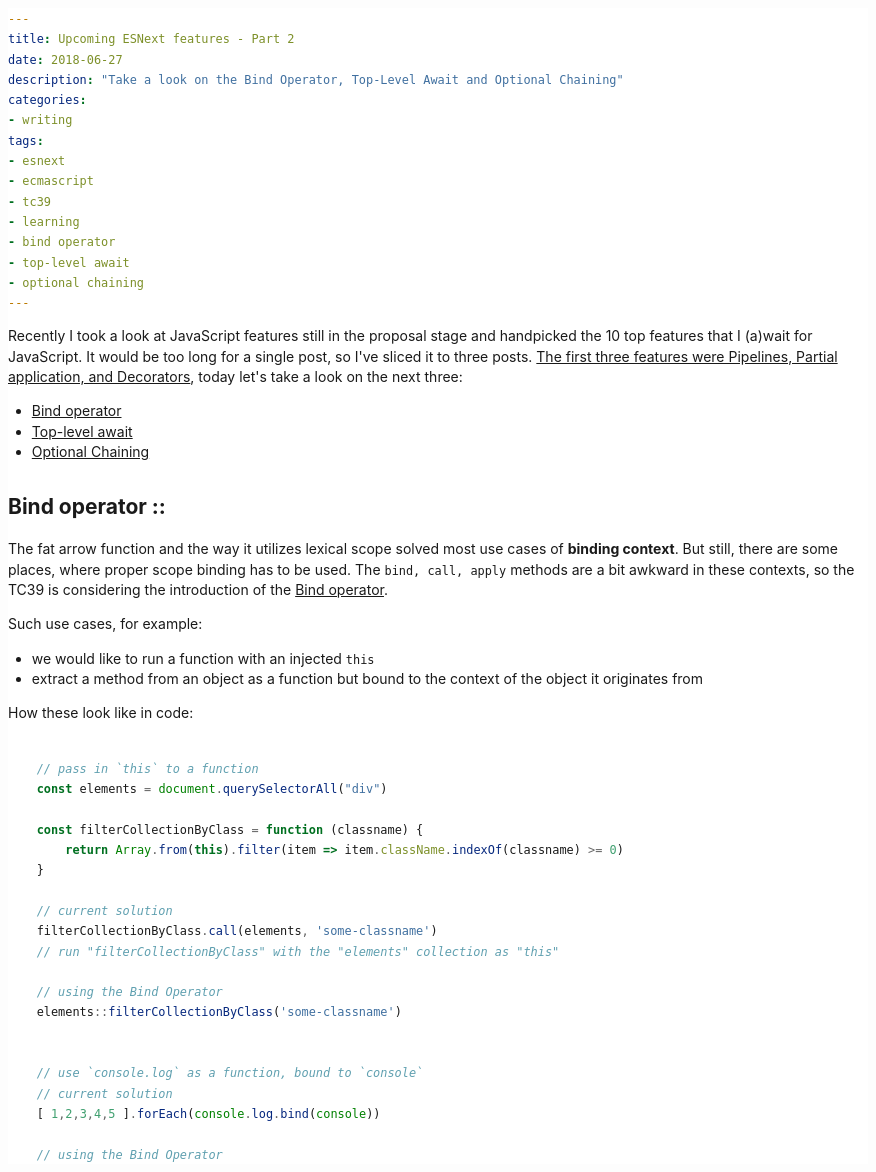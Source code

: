 ```yaml
---
title: Upcoming ESNext features - Part 2
date: 2018-06-27
description: "Take a look on the Bind Operator, Top-Level Await and Optional Chaining"
categories:
- writing
tags:
- esnext
- ecmascript
- tc39
- learning
- bind operator
- top-level await
- optional chaining
---
```


Recently I took a look at JavaScript features still in the proposal stage and handpicked the 10 top features that I (a)wait for JavaScript. It would be too long for a single post, so I've sliced it to three posts. [The first three features were Pipelines, Partial application, and Decorators](/writing/upcoming-esnext-features-part-1/), today let's take a look on the next three:

- [Bind operator](#bind-operator)
- [Top-level await](#top-level-await)
- [Optional Chaining](#optional-chaining)



<a name="bind-operator" class="anchor post-intro">

## Bind operator ::

The fat arrow function and the way it utilizes lexical scope solved most use cases of **binding context**. But still, there are some places, where proper scope binding has to be used. The `bind, call, apply` methods are a bit awkward in these contexts, so the TC39 is considering the introduction of the [Bind operator](https://github.com/tc39/proposal-bind-operator).

Such use cases, for example:
- we would like to run a function with an injected `this`
- extract a method from an object as a function but bound to the context of the object it originates from

How these look like in code:

```js

    // pass in `this` to a function
    const elements = document.querySelectorAll("div")

    const filterCollectionByClass = function (classname) {
        return Array.from(this).filter(item => item.className.indexOf(classname) >= 0)
    }

    // current solution
    filterCollectionByClass.call(elements, 'some-classname')
    // run "filterCollectionByClass" with the "elements" collection as "this"

    // using the Bind Operator
    elements::filterCollectionByClass('some-classname')


    // use `console.log` as a function, bound to `console`
    // current solution
    [ 1,2,3,4,5 ].forEach(console.log.bind(console))

    // using the Bind Operator
```